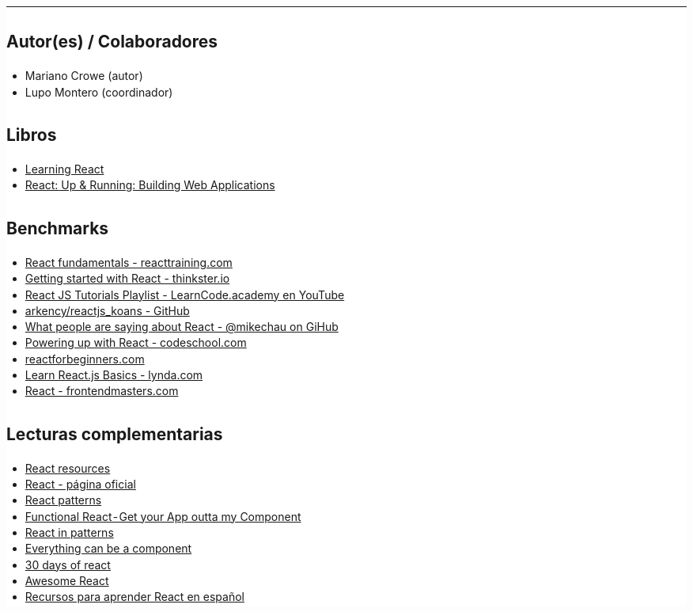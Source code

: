 ***

## Autor(es) / Colaboradores

* Mariano Crowe (autor)
* Lupo Montero (coordinador)

## Libros

* [Learning React](http://shop.oreilly.com/product/0636920049579.do)
* [React: Up & Running: Building Web Applications](http://shop.oreilly.com/product/0636920042266.do)

## Benchmarks

* [React fundamentals - reacttraining.com](https://reacttraining.com/online/react-fundamentals)
* [Getting started with React - thinkster.io](https://thinkster.io/tutorials/getting-started-with-react)
* [React JS Tutorials Playlist - LearnCode.academy en YouTube](https://www.youtube.com/playlist?list=PLoYCgNOIyGABj2GQSlDRjgvXtqfDxKm5b)
* [arkency/reactjs_koans - GitHub](https://github.com/arkency/reactjs_koans)
* [What people are saying about React - @mikechau on GiHub](https://github.com/mikechau/react-primer-draft#what-people-are-saying-about-react)
* [Powering up with React - codeschool.com](https://www.codeschool.com/courses/powering-up-with-react)
* [reactforbeginners.com](https://reactforbeginners.com/)
* [Learn React.js Basics - lynda.com](https://www.lynda.com/React-js-tutorials/Learn-React-js-Basics/519668-2.html)
* [React - frontendmasters.com](https://frontendmasters.com/courses/react/)

## Lecturas complementarias

* [React resources](https://x-team.com/react-resources/)
* [React - página oficial](https://facebook.github.io/react/)
* [React patterns](http://reactpatterns.com)
* [Functional React - Get your App outta my Component](https://medium.com/@adamterlson/functional-react-series-part-1-get-your-app-outta-my-component-92656ae13e25?ref=mybridge.co)
* [React in patterns](http://krasimirtsonev.com/blog/article/react-js-in-design-patterns)
* [Everything can be a component](https://speakerdeck.com/pedronauck/reactjs-keep-simple-everything-can-be-a-component)
* [30 days of react](https://github.com/fullstackreact/30-days-of-react)
* [Awesome React](https://github.com/enaqx/awesome-react)
* [Recursos para aprender React en español](https://github.com/jlobos/react-espanol)
